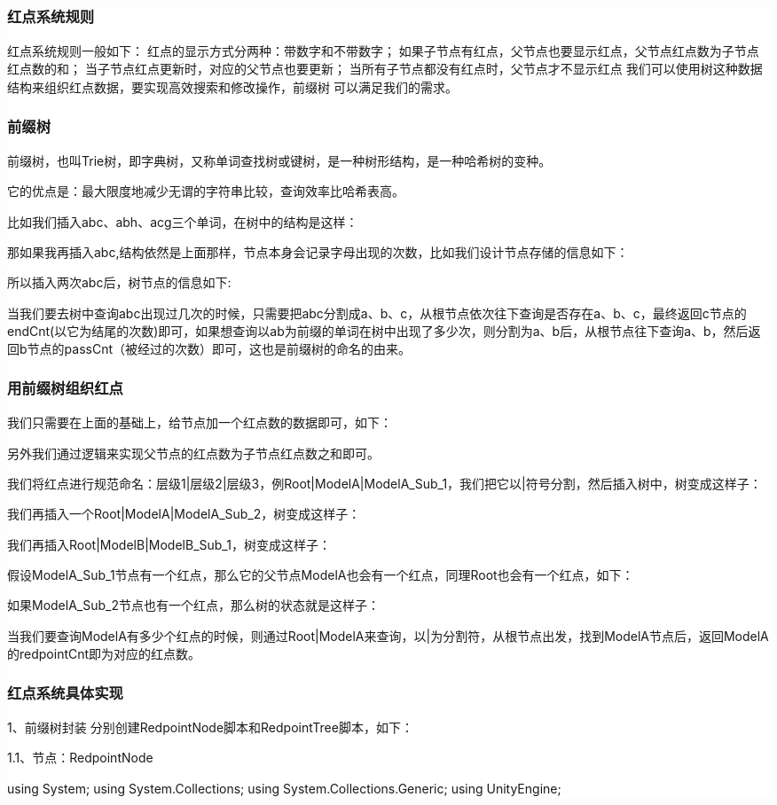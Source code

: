 ### 红点系统规则
红点系统规则一般如下：
红点的显示方式分两种：带数字和不带数字；
如果子节点有红点，父节点也要显示红点，父节点红点数为子节点红点数的和；
当子节点红点更新时，对应的父节点也要更新；
 当所有子节点都没有红点时，父节点才不显示红点
我们可以使用树这种数据结构来组织红点数据，要实现高效搜索和修改操作，前缀树 可以满足我们的需求。

### 前缀树
前缀树，也叫Trie树，即字典树，又称单词查找树或键树，是一种树形结构，是一种哈希树的变种。

它的优点是：最大限度地减少无谓的字符串比较，查询效率比哈希表高。

比如我们插入abc、abh、acg三个单词，在树中的结构是这样：



那如果我再插入abc,结构依然是上面那样，节点本身会记录字母出现的次数，比如我们设计节点存储的信息如下：

所以插入两次abc后，树节点的信息如下:



当我们要去树中查询abc出现过几次的时候，只需要把abc分割成a、b、c，从根节点依次往下查询是否存在a、b、c，最终返回c节点的endCnt(以它为结尾的次数)即可，如果想查询以ab为前缀的单词在树中出现了多少次，则分割为a、b后，从根节点往下查询a、b，然后返回b节点的passCnt（被经过的次数）即可，这也是前缀树的命名的由来。

### 用前缀树组织红点
我们只需要在上面的基础上，给节点加一个红点数的数据即可，如下：



另外我们通过逻辑来实现父节点的红点数为子节点红点数之和即可。

我们将红点进行规范命名：层级1|层级2|层级3，例Root|ModelA|ModelA_Sub_1，我们把它以|符号分割，然后插入树中，树变成这样子：



我们再插入一个Root|ModelA|ModelA_Sub_2，树变成这样子：



我们再插入Root|ModelB|ModelB_Sub_1，树变成这样子：



假设ModelA_Sub_1节点有一个红点，那么它的父节点ModelA也会有一个红点，同理Root也会有一个红点，如下：



如果ModelA_Sub_2节点也有一个红点，那么树的状态就是这样子：



当我们要查询ModelA有多少个红点的时候，则通过Root|ModelA来查询，以|为分割符，从根节点出发，找到ModelA节点后，返回ModelA的redpointCnt即为对应的红点数。

### 红点系统具体实现
1、前缀树封装
分别创建RedpointNode脚本和RedpointTree脚本，如下：

1.1、节点：RedpointNode
 
using System;
using System.Collections;
using System.Collections.Generic;
using UnityEngine;
 